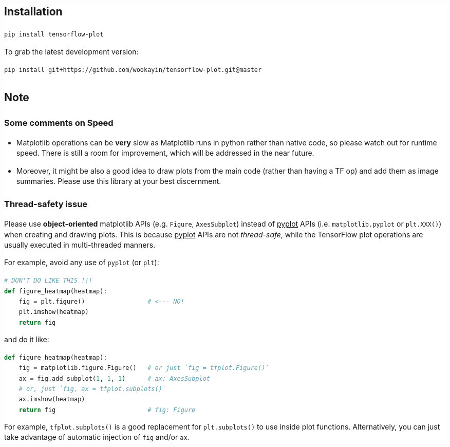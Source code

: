 
Installation
------------

```
pip install tensorflow-plot
```

To grab the latest development version:

```
pip install git+https://github.com/wookayin/tensorflow-plot.git@master
```

Note
----

### Some comments on Speed

* Matplotlib operations can be **very** slow as Matplotlib runs in python rather than native code,
so please watch out for runtime speed.
There is still a room for improvement, which will be addressed in the near future.

* Moreover, it might be also a good idea to draw plots from the main code (rather than having a TF op) and add them as image summaries.
Please use this library at your best discernment.

### Thread-safety issue

Please use **object-oriented** matplotlib APIs (e.g. `Figure`, `AxesSubplot`)
instead of [pyplot] APIs (i.e. `matplotlib.pyplot` or `plt.XXX()`)
when creating and drawing plots.
This is because [pyplot] APIs are not *thread-safe*,
while the TensorFlow plot operations are usually executed in multi-threaded manners.

For example, avoid any use of `pyplot` (or `plt`):

```python
# DON'T DO LIKE THIS !!!
def figure_heatmap(heatmap):
    fig = plt.figure()                 # <--- NO!
    plt.imshow(heatmap)
    return fig
```

and do it like:

```python
def figure_heatmap(heatmap):
    fig = matplotlib.figure.Figure()   # or just `fig = tfplot.Figure()`
    ax = fig.add_subplot(1, 1, 1)      # ax: AxesSubplot
    # or, just `fig, ax = tfplot.subplots()`
    ax.imshow(heatmap)
    return fig                         # fig: Figure
```

For example, `tfplot.subplots()` is a good replacement for `plt.subplots()`
to use inside plot functions.
Alternatively, you can just take advantage of automatic injection of `fig` and/or `ax`.


[pypi_tfplot]: https://pypi.python.org/pypi/tensorflow-plot
[matplotlib]: http://matplotlib.org/
[tensorflow]: https://www.tensorflow.org/
[tensorboard]: https://www.tensorflow.org/get_started/summaries_and_tensorboard
[pyplot]: http://matplotlib.org/api/pyplot_api.html
[examples-dir]: https://github.com/wookayin/tensorflow-plot/blob/master/examples/
[examples-showcase]: https://github.com/wookayin/tensorflow-plot/blob/master/examples/showcases.ipynb
[documentation]: http://tensorflow-plot.readthedocs.io/en/latest/
[tfplot-autowrap]: https://tensorflow-plot.readthedocs.io/en/latest/api/tfplot.html#tfplot.autowrap